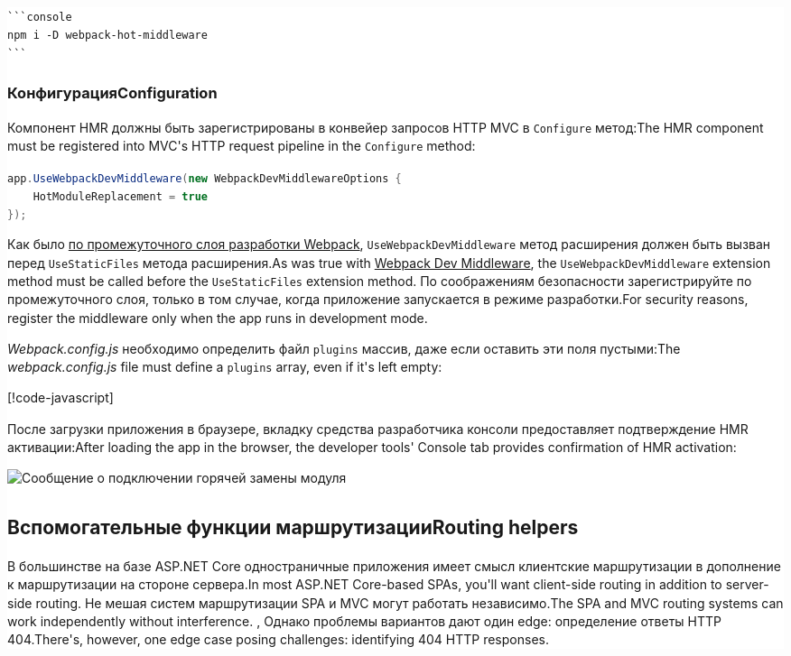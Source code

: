     ```console
    npm i -D webpack-hot-middleware
    ```

### <a name="configuration"></a><span data-ttu-id="0f430-189">Конфигурация</span><span class="sxs-lookup"><span data-stu-id="0f430-189">Configuration</span></span>

<span data-ttu-id="0f430-190">Компонент HMR должны быть зарегистрированы в конвейер запросов HTTP MVC в `Configure` метод:</span><span class="sxs-lookup"><span data-stu-id="0f430-190">The HMR component must be registered into MVC's HTTP request pipeline in the `Configure` method:</span></span>

```csharp
app.UseWebpackDevMiddleware(new WebpackDevMiddlewareOptions {
    HotModuleReplacement = true
});
```

<span data-ttu-id="0f430-191">Как было [по промежуточного слоя разработки Webpack](#webpack-dev-middleware), `UseWebpackDevMiddleware` метод расширения должен быть вызван перед `UseStaticFiles` метода расширения.</span><span class="sxs-lookup"><span data-stu-id="0f430-191">As was true with [Webpack Dev Middleware](#webpack-dev-middleware), the `UseWebpackDevMiddleware` extension method must be called before the `UseStaticFiles` extension method.</span></span> <span data-ttu-id="0f430-192">По соображениям безопасности зарегистрируйте по промежуточного слоя, только в том случае, когда приложение запускается в режиме разработки.</span><span class="sxs-lookup"><span data-stu-id="0f430-192">For security reasons, register the middleware only when the app runs in development mode.</span></span>

<span data-ttu-id="0f430-193">*Webpack.config.js* необходимо определить файл `plugins` массив, даже если оставить эти поля пустыми:</span><span class="sxs-lookup"><span data-stu-id="0f430-193">The *webpack.config.js* file must define a `plugins` array, even if it's left empty:</span></span>

[!code-javascript[](../client-side/spa-services/sample/SpaServicesSampleApp/webpack.config.js?range=6,25)]

<span data-ttu-id="0f430-194">После загрузки приложения в браузере, вкладку средства разработчика консоли предоставляет подтверждение HMR активации:</span><span class="sxs-lookup"><span data-stu-id="0f430-194">After loading the app in the browser, the developer tools' Console tab provides confirmation of HMR activation:</span></span>

![Сообщение о подключении горячей замены модуля](spa-services/_static/hmr_connected.png)

<a name="routing-helpers"></a>

## <a name="routing-helpers"></a><span data-ttu-id="0f430-196">Вспомогательные функции маршрутизации</span><span class="sxs-lookup"><span data-stu-id="0f430-196">Routing helpers</span></span>

<span data-ttu-id="0f430-197">В большинстве на базе ASP.NET Core одностраничные приложения имеет смысл клиентские маршрутизации в дополнение к маршрутизации на стороне сервера.</span><span class="sxs-lookup"><span data-stu-id="0f430-197">In most ASP.NET Core-based SPAs, you'll want client-side routing in addition to server-side routing.</span></span> <span data-ttu-id="0f430-198">Не мешая систем маршрутизации SPA и MVC могут работать независимо.</span><span class="sxs-lookup"><span data-stu-id="0f430-198">The SPA and MVC routing systems can work independently without interference.</span></span> <span data-ttu-id="0f430-199">, Однако проблемы вариантов дают один edge: определение ответы HTTP 404.</span><span class="sxs-lookup"><span data-stu-id="0f430-199">There's, however, one edge case posing challenges: identifying 404 HTTP responses.</span></span>
